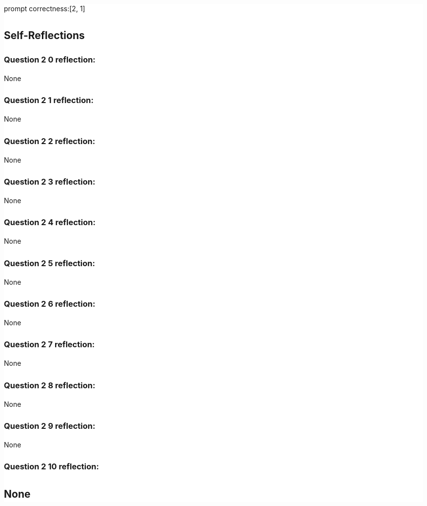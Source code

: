 prompt correctness:[2, 1]

## Self-Reflections

### Question 2 0 reflection:
None
### Question 2 1 reflection:
None
### Question 2 2 reflection:
None
### Question 2 3 reflection:
None
### Question 2 4 reflection:
None
### Question 2 5 reflection:
None
### Question 2 6 reflection:
None
### Question 2 7 reflection:
None
### Question 2 8 reflection:
None
### Question 2 9 reflection:
None
### Question 2 10 reflection:
None
---
